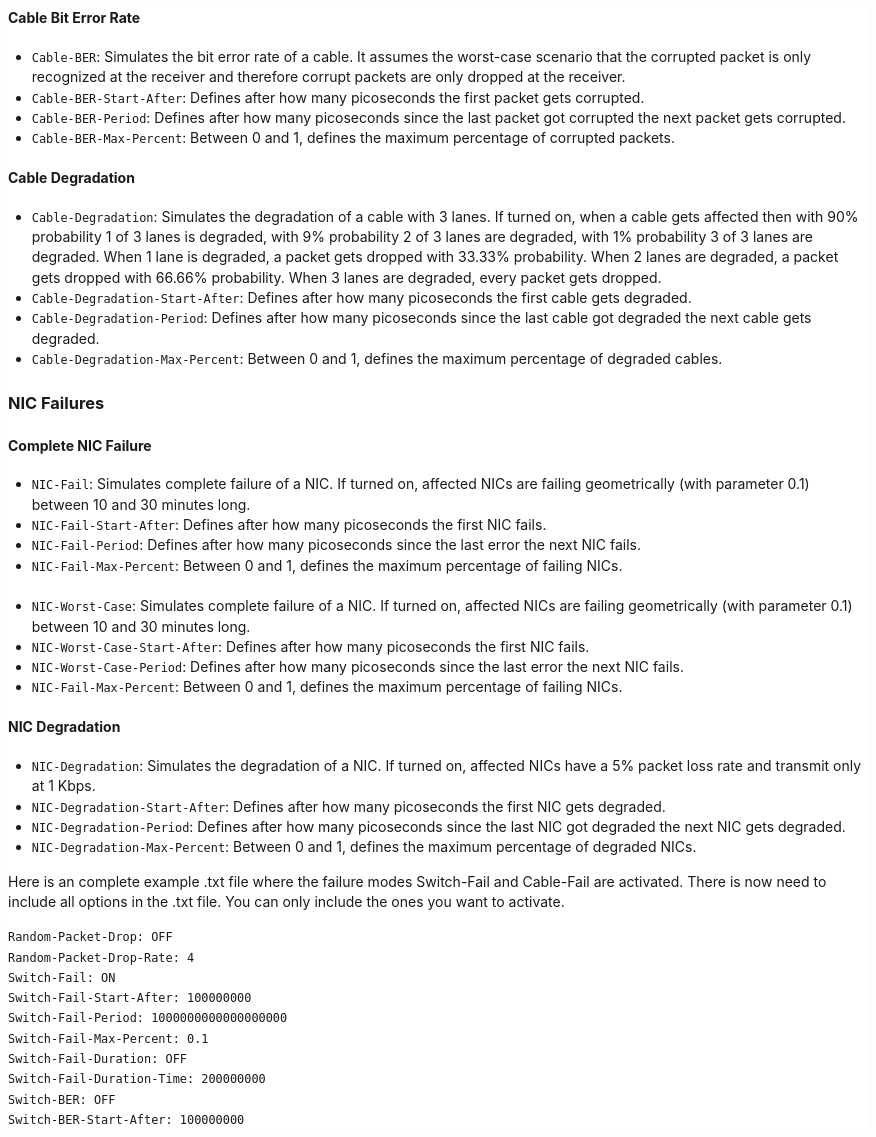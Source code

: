 #### Cable Bit Error Rate
- ```Cable-BER```: Simulates the bit error rate of a cable. It assumes the worst-case scenario that the corrupted packet is only recognized at the receiver and therefore corrupt packets are only dropped at the receiver.
- ```Cable-BER-Start-After```: Defines after how many picoseconds the first packet gets corrupted.
- ```Cable-BER-Period```: Defines after how many picoseconds since the last packet got corrupted the next packet gets corrupted.
- ```Cable-BER-Max-Percent```: Between 0 and 1, defines the maximum percentage of corrupted packets.

#### Cable Degradation
- ```Cable-Degradation```: Simulates the degradation of a cable with 3 lanes. If turned on, when a cable gets affected then with 90% probability 1 of 3 lanes is degraded, with 9% probability 2 of 3 lanes are degraded, with 1% probability 3 of 3 lanes are degraded. When 1 lane is degraded, a packet gets dropped with 33.33% probability. When 2 lanes are degraded, a packet gets dropped with 66.66% probability. When 3 lanes are degraded, every packet gets dropped.
- ```Cable-Degradation-Start-After```: Defines after how many picoseconds the first cable gets degraded.
- ```Cable-Degradation-Period```: Defines after how many picoseconds since the last cable got degraded the next cable gets degraded.
- ```Cable-Degradation-Max-Percent```: Between 0 and 1, defines the maximum percentage of degraded cables.

### NIC Failures
#### Complete NIC Failure
- ```NIC-Fail```: Simulates complete failure of a NIC. If turned on, affected NICs are failing geometrically (with parameter 0.1) between 10 and 30 minutes long.
- ```NIC-Fail-Start-After```: Defines after how many picoseconds the first NIC fails.
- ```NIC-Fail-Period```: Defines after how many picoseconds since the last error the next NIC fails.
- ```NIC-Fail-Max-Percent```: Between 0 and 1, defines the maximum percentage of failing NICs.
<br/><br/>
- ```NIC-Worst-Case```: Simulates complete failure of a NIC. If turned on, affected NICs are failing geometrically (with parameter 0.1) between 10 and 30 minutes long.
- ```NIC-Worst-Case-Start-After```: Defines after how many picoseconds the first NIC fails.
- ```NIC-Worst-Case-Period```: Defines after how many picoseconds since the last error the next NIC fails.
- ```NIC-Fail-Max-Percent```: Between 0 and 1, defines the maximum percentage of failing NICs.

#### NIC Degradation
- ```NIC-Degradation```: Simulates the degradation of a NIC. If turned on, affected NICs have a 5% packet loss rate and transmit only at 1 Kbps.
- ```NIC-Degradation-Start-After```: Defines after how many picoseconds the first NIC gets degraded.
- ```NIC-Degradation-Period```: Defines after how many picoseconds since the last NIC got degraded the next NIC gets degraded.
- ```NIC-Degradation-Max-Percent```: Between 0 and 1, defines the maximum percentage of degraded NICs.

Here is an complete example .txt file where the failure modes Switch-Fail and Cable-Fail are activated. There is now need to include all options in the .txt file. You can only include the ones you want to activate.
```
Random-Packet-Drop: OFF
Random-Packet-Drop-Rate: 4
Switch-Fail: ON
Switch-Fail-Start-After: 100000000
Switch-Fail-Period: 1000000000000000000
Switch-Fail-Max-Percent: 0.1
Switch-Fail-Duration: OFF
Switch-Fail-Duration-Time: 200000000
Switch-BER: OFF
Switch-BER-Start-After: 100000000
```